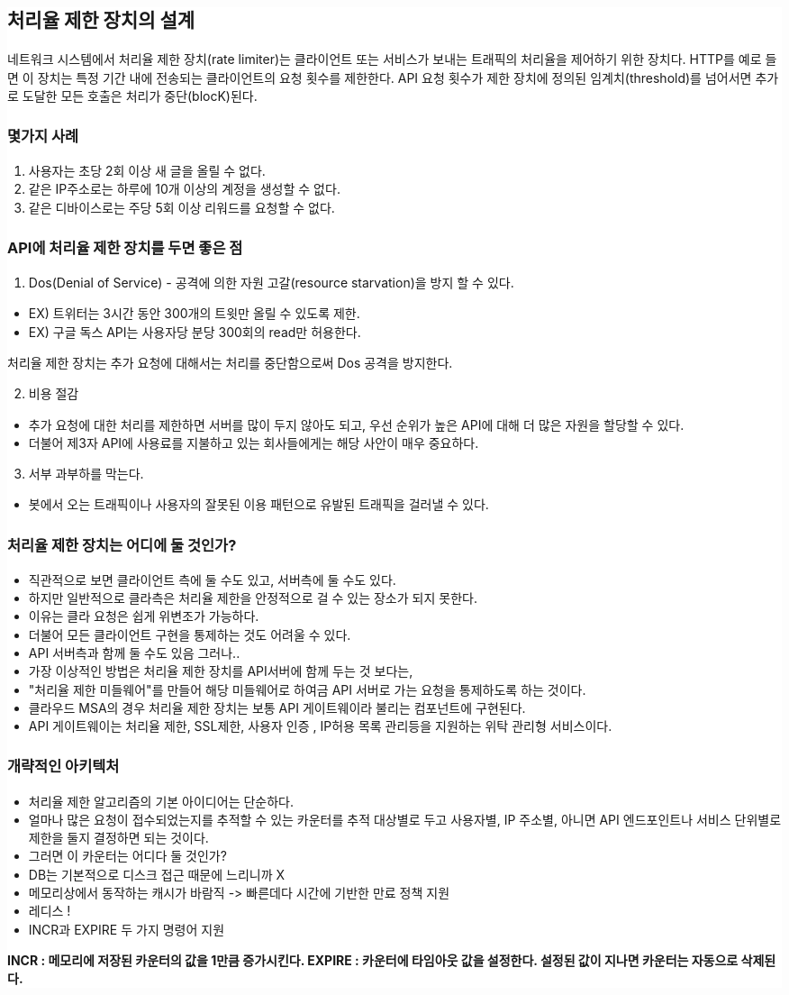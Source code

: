 ## 처리율 제한 장치의 설계

네트워크 시스템에서 처리율 제한 장치(rate limiter)는 클라이언트 또는 서비스가 보내는 트래픽의 처리율을 제어하기 위한 장치다.
HTTP를 예로 들면 이 장치는 특정 기간 내에 전송되는 클라이언트의 요청 횟수를 제한한다.
API 요청 횟수가 제한 장치에 정의된 임계치(threshold)를 넘어서면 추가로 도달한 모든 호출은 처리가 중단(blocK)된다.

### 몇가지 사례

1. 사용자는 초당 2회 이상 새 글을 올릴 수 없다.
2. 같은 IP주소로는 하루에 10개 이상의 계정을 생성할 수 없다.
3. 같은 디바이스로는 주당 5회 이상 리워드를 요청할 수 없다.

### API에 처리율 제한 장치를 두면 좋은 점

1. Dos(Denial of Service) - 공격에 의한 자원 고갈(resource starvation)을 방지 할 수 있다.

- EX) 트위터는 3시간 동안 300개의 트윗만 올릴 수 있도록 제한.
- EX) 구글 독스 API는 사용자당 분당 300회의 read만 허용한다.

처리율 제한 장치는 추가 요청에 대해서는 처리를 중단함으로써 Dos 공격을 방지한다.

2. 비용 절감

- 추가 요청에 대한 처리를 제한하면 서버를 많이 두지 않아도 되고, 우선 순위가 높은 API에 대해 더 많은 자원을 할당할 수 있다.
- 더불어 제3자 API에 사용료를 지불하고 있는 회사들에게는 해당 사안이 매우 중요하다.

3. 서부 과부하를 막는다.

- 봇에서 오는 트래픽이나 사용자의 잘못된 이용 패턴으로 유발된 트래픽을 걸러낼 수 있다.

### 처리율 제한 장치는 어디에 둘 것인가?

- 직관적으로 보면 클라이언트 측에 둘 수도 있고, 서버측에 둘 수도 있다.
- 하지만 일반적으로 클라측은 처리율 제한을 안정적으로 걸 수 있는 장소가 되지 못한다.
- 이유는 클라 요청은 쉽게 위변조가 가능하다.
- 더불어 모든 클라이언트 구현을 통제하는 것도 어려울 수 있다.
- API 서버측과 함께 둘 수도 있음 그러나..
- 가장 이상적인 방법은 처리율 제한 장치를 API서버에 함께 두는 것 보다는,
- "처리율 제한 미들웨어"를 만들어 해당 미들웨어로 하여금 API 서버로 가는 요청을 통제하도록 하는 것이다.
- 클라우드 MSA의 경우 처리율 제한 장치는 보통 API 게이트웨이라 불리는 컴포넌트에 구현된다.
- API 게이트웨이는 처리율 제한, SSL제한, 사용자 인증 , IP허용 목록 관리등을 지원하는 위탁 관리형 서비스이다.

### 개략적인 아키텍처

- 처리율 제한 알고리즘의 기본 아이디어는 단순하다.
- 얼마나 많은 요청이 접수되었는지를 추적할 수 있는 카운터를 추적 대상별로 두고 사용자별, IP 주소별, 아니면 API 엔드포인트나 서비스 단위별로 제한을 둘지 결정하면 되는 것이다.
- 그러면 이 카운터는 어디다 둘 것인가?
- DB는 기본적으로 디스크 접근 때문에 느리니까 X
- 메모리상에서 동작하는 캐시가 바람직 -> 빠른데다 시간에 기반한 만료 정책 지원
- 레디스 !
- INCR과 EXPIRE 두 가지 명령어 지원

<b> INCR : 메모리에 저장된 카운터의 값을 1만큼 증가시킨다. </b>
<b> EXPIRE : 카운터에 타임아웃 값을 설정한다. 설정된 값이 지나면 카운터는 자동으로 삭제된다. </b>
